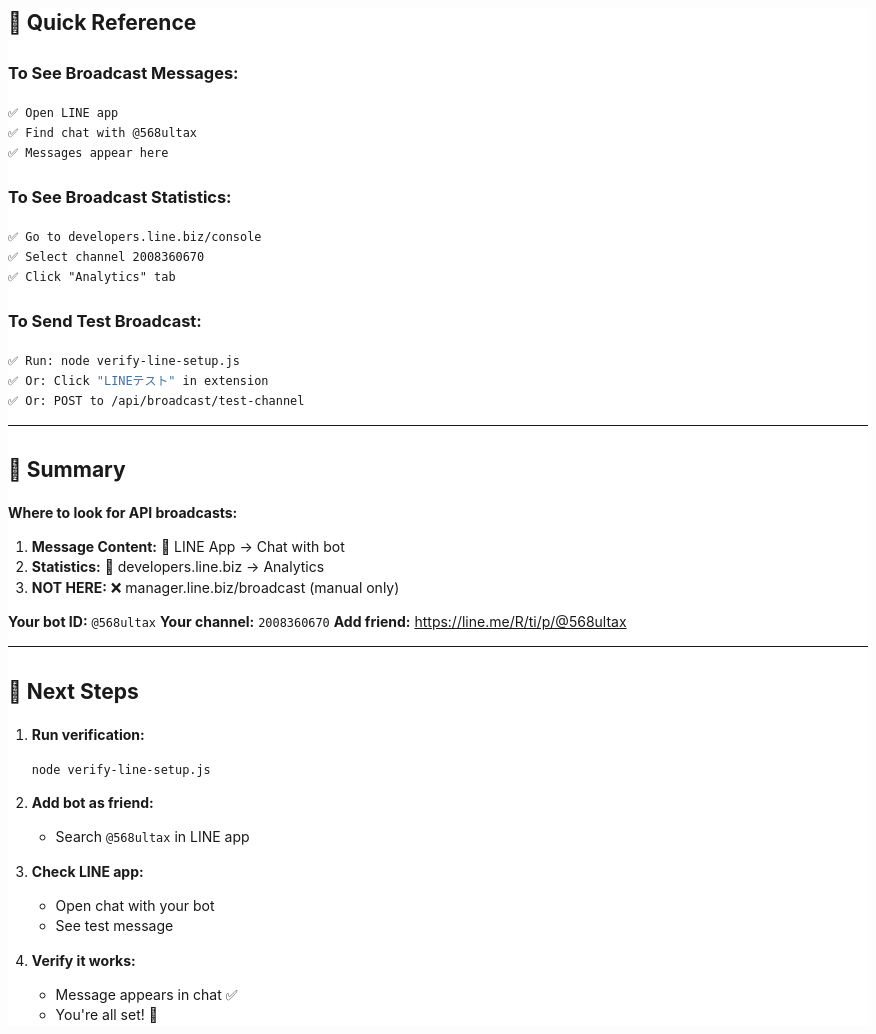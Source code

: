 
## 📱 **Quick Reference**

### **To See Broadcast Messages:**
```
✅ Open LINE app
✅ Find chat with @568ultax
✅ Messages appear here
```

### **To See Broadcast Statistics:**
```
✅ Go to developers.line.biz/console
✅ Select channel 2008360670
✅ Click "Analytics" tab
```

### **To Send Test Broadcast:**
```bash
✅ Run: node verify-line-setup.js
✅ Or: Click "LINEテスト" in extension
✅ Or: POST to /api/broadcast/test-channel
```

---

## 🎯 **Summary**

**Where to look for API broadcasts:**

1. **Message Content:** 📱 LINE App → Chat with bot
2. **Statistics:** 🔗 developers.line.biz → Analytics
3. **NOT HERE:** ❌ manager.line.biz/broadcast (manual only)

**Your bot ID:** `@568ultax`
**Your channel:** `2008360670`
**Add friend:** https://line.me/R/ti/p/@568ultax

---

## 🚀 **Next Steps**

1. **Run verification:**
   ```bash
   node verify-line-setup.js
   ```

2. **Add bot as friend:**
   - Search `@568ultax` in LINE app

3. **Check LINE app:**
   - Open chat with your bot
   - See test message

4. **Verify it works:**
   - Message appears in chat ✅
   - You're all set! 🎉


